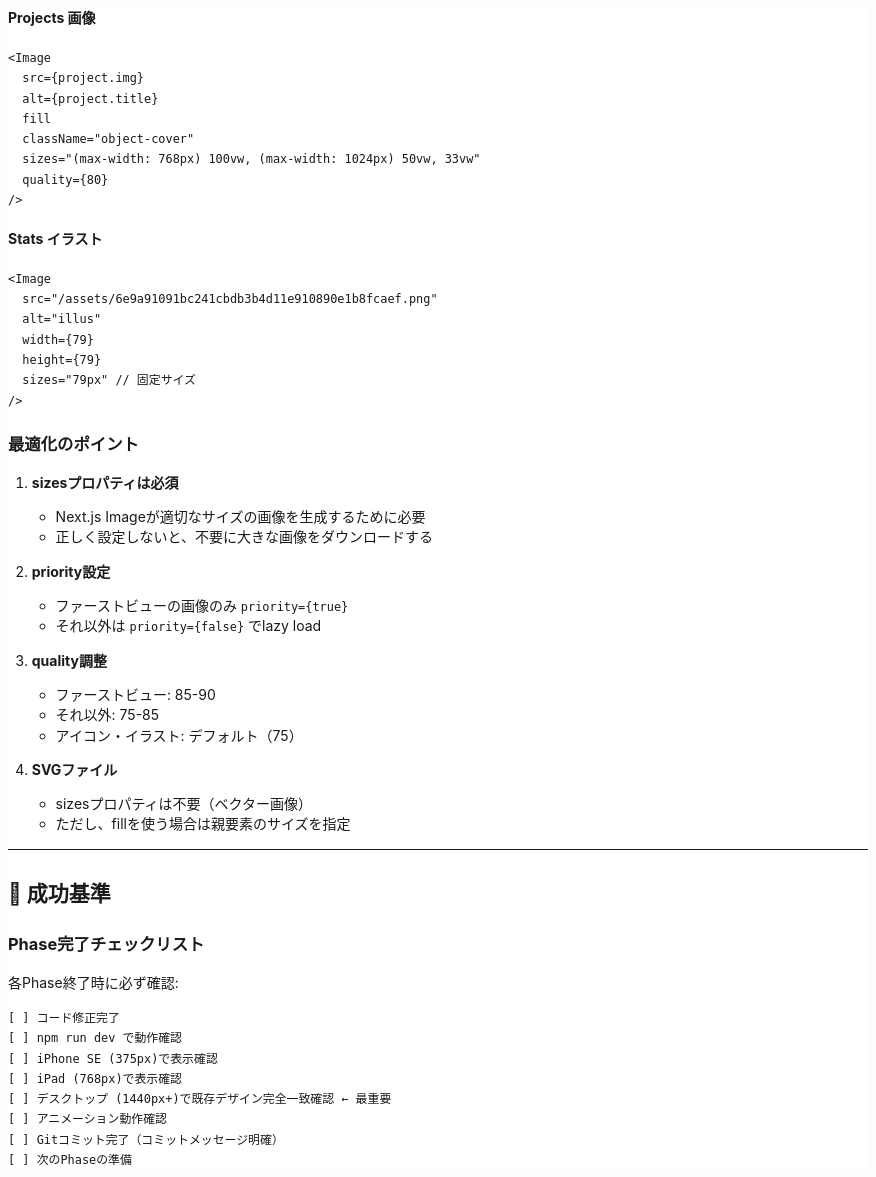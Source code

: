 #### Projects 画像

```tsx
<Image
  src={project.img}
  alt={project.title}
  fill
  className="object-cover"
  sizes="(max-width: 768px) 100vw, (max-width: 1024px) 50vw, 33vw"
  quality={80}
/>
```

#### Stats イラスト

```tsx
<Image
  src="/assets/6e9a91091bc241cbdb3b4d11e910890e1b8fcaef.png"
  alt="illus"
  width={79}
  height={79}
  sizes="79px" // 固定サイズ
/>
```

### 最適化のポイント

1. **sizesプロパティは必須**
   - Next.js Imageが適切なサイズの画像を生成するために必要
   - 正しく設定しないと、不要に大きな画像をダウンロードする

2. **priority設定**
   - ファーストビューの画像のみ `priority={true}`
   - それ以外は `priority={false}` でlazy load

3. **quality調整**
   - ファーストビュー: 85-90
   - それ以外: 75-85
   - アイコン・イラスト: デフォルト（75）

4. **SVGファイル**
   - sizesプロパティは不要（ベクター画像）
   - ただし、fillを使う場合は親要素のサイズを指定

---

## 🎯 成功基準

### Phase完了チェックリスト

各Phase終了時に必ず確認:

```
[ ] コード修正完了
[ ] npm run dev で動作確認
[ ] iPhone SE (375px)で表示確認
[ ] iPad (768px)で表示確認
[ ] デスクトップ (1440px+)で既存デザイン完全一致確認 ← 最重要
[ ] アニメーション動作確認
[ ] Gitコミット完了（コミットメッセージ明確）
[ ] 次のPhaseの準備
```
